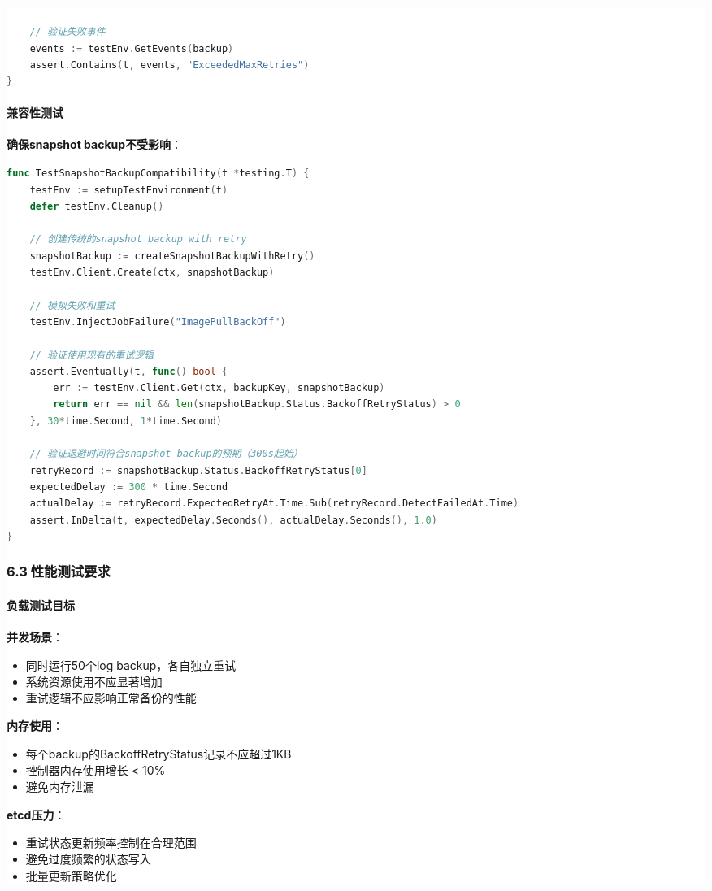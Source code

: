 ```go
    
    // 验证失败事件
    events := testEnv.GetEvents(backup)
    assert.Contains(t, events, "ExceededMaxRetries")
}
```

#### 兼容性测试

**确保snapshot backup不受影响**：
```go
func TestSnapshotBackupCompatibility(t *testing.T) {
    testEnv := setupTestEnvironment(t)
    defer testEnv.Cleanup()
    
    // 创建传统的snapshot backup with retry
    snapshotBackup := createSnapshotBackupWithRetry()
    testEnv.Client.Create(ctx, snapshotBackup)
    
    // 模拟失败和重试
    testEnv.InjectJobFailure("ImagePullBackOff")
    
    // 验证使用现有的重试逻辑
    assert.Eventually(t, func() bool {
        err := testEnv.Client.Get(ctx, backupKey, snapshotBackup)
        return err == nil && len(snapshotBackup.Status.BackoffRetryStatus) > 0
    }, 30*time.Second, 1*time.Second)
    
    // 验证退避时间符合snapshot backup的预期（300s起始）
    retryRecord := snapshotBackup.Status.BackoffRetryStatus[0]
    expectedDelay := 300 * time.Second
    actualDelay := retryRecord.ExpectedRetryAt.Time.Sub(retryRecord.DetectFailedAt.Time)
    assert.InDelta(t, expectedDelay.Seconds(), actualDelay.Seconds(), 1.0)
}
```

### 6.3 性能测试要求

#### 负载测试目标

**并发场景**：
- 同时运行50个log backup，各自独立重试
- 系统资源使用不应显著增加
- 重试逻辑不应影响正常备份的性能

**内存使用**：
- 每个backup的BackoffRetryStatus记录不应超过1KB
- 控制器内存使用增长 < 10%
- 避免内存泄漏

**etcd压力**：
- 重试状态更新频率控制在合理范围
- 避免过度频繁的状态写入
- 批量更新策略优化
